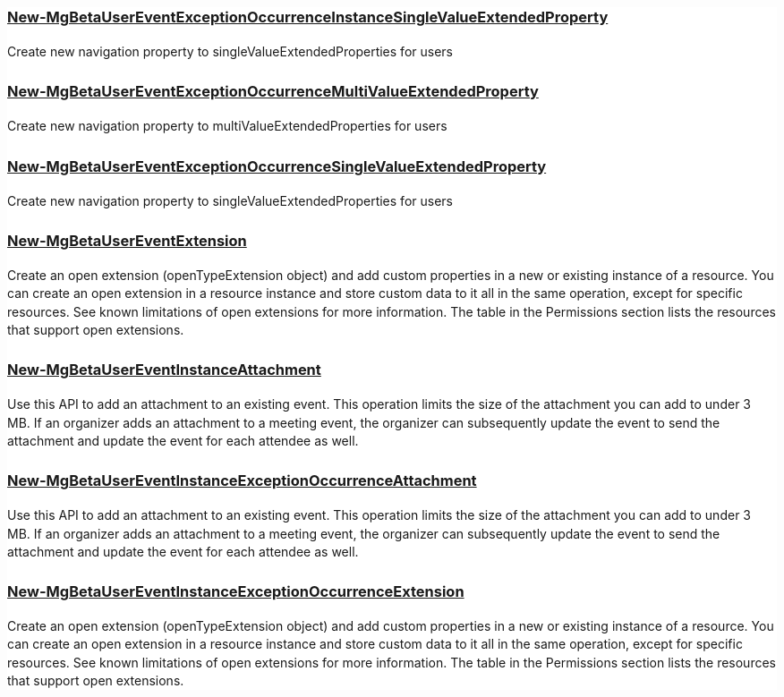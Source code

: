 ### [New-MgBetaUserEventExceptionOccurrenceInstanceSingleValueExtendedProperty](New-MgBetaUserEventExceptionOccurrenceInstanceSingleValueExtendedProperty.md)
Create new navigation property to singleValueExtendedProperties for users

### [New-MgBetaUserEventExceptionOccurrenceMultiValueExtendedProperty](New-MgBetaUserEventExceptionOccurrenceMultiValueExtendedProperty.md)
Create new navigation property to multiValueExtendedProperties for users

### [New-MgBetaUserEventExceptionOccurrenceSingleValueExtendedProperty](New-MgBetaUserEventExceptionOccurrenceSingleValueExtendedProperty.md)
Create new navigation property to singleValueExtendedProperties for users

### [New-MgBetaUserEventExtension](New-MgBetaUserEventExtension.md)
Create an open extension (openTypeExtension object) and add custom properties in a new or existing instance of a resource.
You can create an open extension in a resource instance and store custom data to it all in the same operation, except for specific resources.
See known limitations of open extensions for more information.
The table in the Permissions section lists the resources that support open extensions.

### [New-MgBetaUserEventInstanceAttachment](New-MgBetaUserEventInstanceAttachment.md)
Use this API to add an attachment to an existing event.
This operation limits the size of the attachment you can add to under 3 MB.
If an organizer adds an attachment to a meeting event, the organizer can subsequently update the event to send the attachment and update the event for each attendee as well.

### [New-MgBetaUserEventInstanceExceptionOccurrenceAttachment](New-MgBetaUserEventInstanceExceptionOccurrenceAttachment.md)
Use this API to add an attachment to an existing event.
This operation limits the size of the attachment you can add to under 3 MB.
If an organizer adds an attachment to a meeting event, the organizer can subsequently update the event to send the attachment and update the event for each attendee as well.

### [New-MgBetaUserEventInstanceExceptionOccurrenceExtension](New-MgBetaUserEventInstanceExceptionOccurrenceExtension.md)
Create an open extension (openTypeExtension object) and add custom properties in a new or existing instance of a resource.
You can create an open extension in a resource instance and store custom data to it all in the same operation, except for specific resources.
See known limitations of open extensions for more information.
The table in the Permissions section lists the resources that support open extensions.
